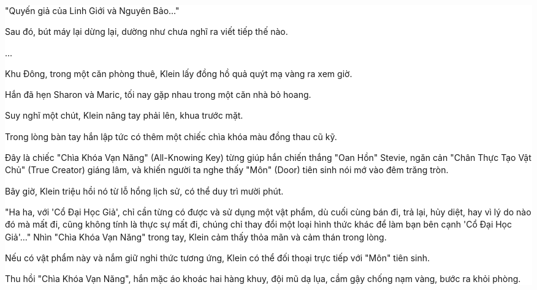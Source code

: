   
"Quyến giả của Linh Giới và Nguyên Bảo..."

  
Sau đó, bút máy lại dừng lại, dường như chưa nghĩ ra viết tiếp thế nào.

  
...

  
Khu Đông, trong một căn phòng thuê, Klein lấy đồng hồ quả quýt mạ vàng ra xem giờ.

  
Hắn đã hẹn Sharon và Maric, tối nay gặp nhau trong một căn nhà bỏ hoang.

  
Suy nghĩ một chút, Klein nâng tay phải lên, khua trước mặt.

  
Trong lòng bàn tay hắn lập tức có thêm một chiếc chìa khóa màu đồng thau cũ kỹ.

  
Đây là chiếc "Chìa Khóa Vạn Năng" (All-Knowing Key) từng giúp hắn chiến thắng "Oan Hồn" Stevie, ngăn cản "Chân Thực Tạo Vật Chủ" (True Creator) giáng lâm, và khiến người ta nghe thấy "Môn" (Door) tiên sinh nói mớ vào đêm trăng tròn.

  
Bây giờ, Klein triệu hồi nó từ lỗ hổng lịch sử, có thể duy trì mười phút.

  
"Ha ha, với 'Cổ Đại Học Giả', chỉ cần từng có được và sử dụng một vật phẩm, dù cuối cùng bán đi, trả lại, hủy diệt, hay vì lý do nào đó mà mất đi, cũng không tính là thực sự mất đi, chúng chỉ thay đổi một loại hình thức khác để làm bạn bên cạnh 'Cổ Đại Học Giả'..." Nhìn "Chìa Khóa Vạn Năng" trong tay, Klein cảm thấy thỏa mãn và cảm thán trong lòng.

  
Nếu có vật phẩm này và nắm giữ nghi thức tương ứng, Klein có thể đối thoại trực tiếp với "Môn" tiên sinh.

  
Thu hồi "Chìa Khóa Vạn Năng", hắn mặc áo khoác hai hàng khuy, đội mũ dạ lụa, cầm gậy chống nạm vàng, bước ra khỏi phòng.